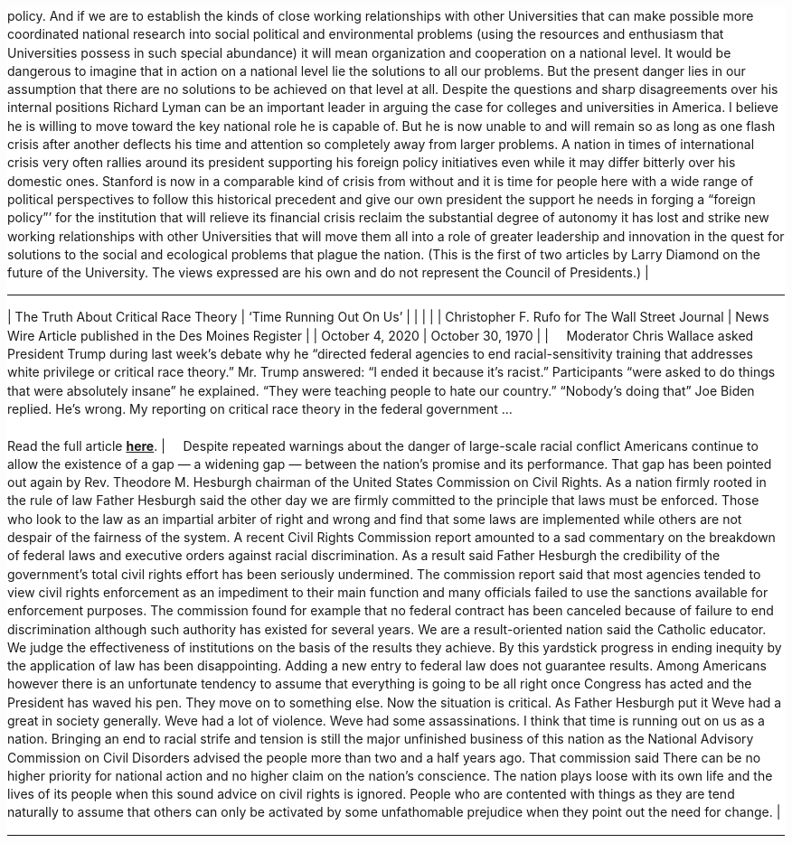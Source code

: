 policy. And if we are to establish the kinds of close working relationships with other Universities that can make possible more coordinated national research into social political and environmental problems (using the resources and enthusiasm that Universities possess in such special abundance) it will mean organization and cooperation on a national level. It would be dangerous to imagine that in action on a national level lie the solutions to all our problems. But the present danger lies in our assumption that there are no solutions to be achieved on that level at all. Despite the questions and sharp disagreements over his internal positions Richard Lyman can be an important leader in arguing the case for colleges and universities in America. I believe he is willing to move toward the key national role he is capable of. But he is now unable to and will remain so as long as one flash crisis after another deflects his time and attention so completely away from larger problems. A nation in times of international crisis very often rallies around its president supporting his foreign policy initiatives even while it may differ bitterly over his domestic ones. Stanford is now in a comparable kind of crisis from without and it is time for people here with a wide range of political perspectives to follow this historical precedent and give our own president the support he needs in forging a “foreign policy”’ for the institution that will relieve its financial crisis reclaim the substantial degree of autonomy it has lost and strike new working relationships with other Universities that will move them all into a role of greater leadership and innovation in the quest for solutions to the social and ecological problems that plague the nation. (This is the first of two articles by Larry Diamond on the future of the University. The views expressed are his own and do not represent the Council of Presidents.) |

---

| The Truth About Critical Race Theory | ‘Time Running Out On Us’ |
|  |  |
| Christopher F. Rufo for The Wall Street Journal | News Wire Article published in the Des Moines Register |
| October 4, 2020 | October 30, 1970 |
| &nbsp;&nbsp;&nbsp;&nbsp;Moderator Chris Wallace asked President Trump during last week’s debate why he “directed federal agencies to end racial-sensitivity training that addresses white privilege or critical race theory.” Mr. Trump answered: “I ended it because it’s racist.” Participants “were asked to do things that were absolutely insane” he explained. “They were teaching people to hate our country.” “Nobody’s doing that” Joe Biden replied. He’s wrong. My reporting on critical race theory in the federal government ...<br><br>Read the full article <b>[here](https://www.wsj.com/articles/the-truth-about-critical-race-theory-11601841968)</b>. | &nbsp;&nbsp;&nbsp;&nbsp;Despite repeated warnings about the danger of large-scale racial conflict Americans continue to allow the existence of a gap — a widening gap — between the nation’s promise and its performance. That gap has been pointed out again by Rev. Theodore M. Hesburgh chairman of the United States Commission on Civil Rights. As a nation firmly rooted in the rule of law Father Hesburgh said the other day we are firmly committed to the principle that laws must be enforced. Those who look to the law as an impartial arbiter of right and wrong and find that some laws are implemented while others are not despair of the fairness of the system. A recent Civil Rights Commission report amounted to a sad commentary on the breakdown of federal laws and executive orders against racial discrimination. As a result said Father Hesburgh the credibility of the government’s total civil rights effort has been seriously undermined. The commission report said that most agencies tended to view civil rights enforcement as an impediment to their main function and many officials failed to use the sanctions available for enforcement purposes. The commission found for example that no federal contract has been canceled because of failure to end discrimination although such authority has existed for several years. We are a result-oriented nation said the Catholic educator. We judge the effectiveness of institutions on the basis of the results they achieve. By this yardstick progress in ending inequity by the application of law has been disappointing. Adding a new entry to federal law does not guarantee results. Among Americans however there is an unfortunate tendency to assume that everything is going to be all right once Congress has acted and the President has waved his pen. They move on to something else. Now the situation is critical. As Father Hesburgh put it Weve had a great in society generally. Weve had a lot of violence. Weve had some assassinations. I think that time is running out on us as a nation. Bringing an end to racial strife and tension is still the major unfinished business of this nation as the National Advisory Commission on Civil Disorders advised the people more than two and a half years ago. That commission said There can be no higher priority for national action and no higher claim on the nation’s conscience. The nation plays loose with its own life and the lives of its people when this sound advice on civil rights is ignored. People who are contented with things as they are tend naturally to assume that others can only be activated by some unfathomable prejudice when they point out the need for change. |

---

